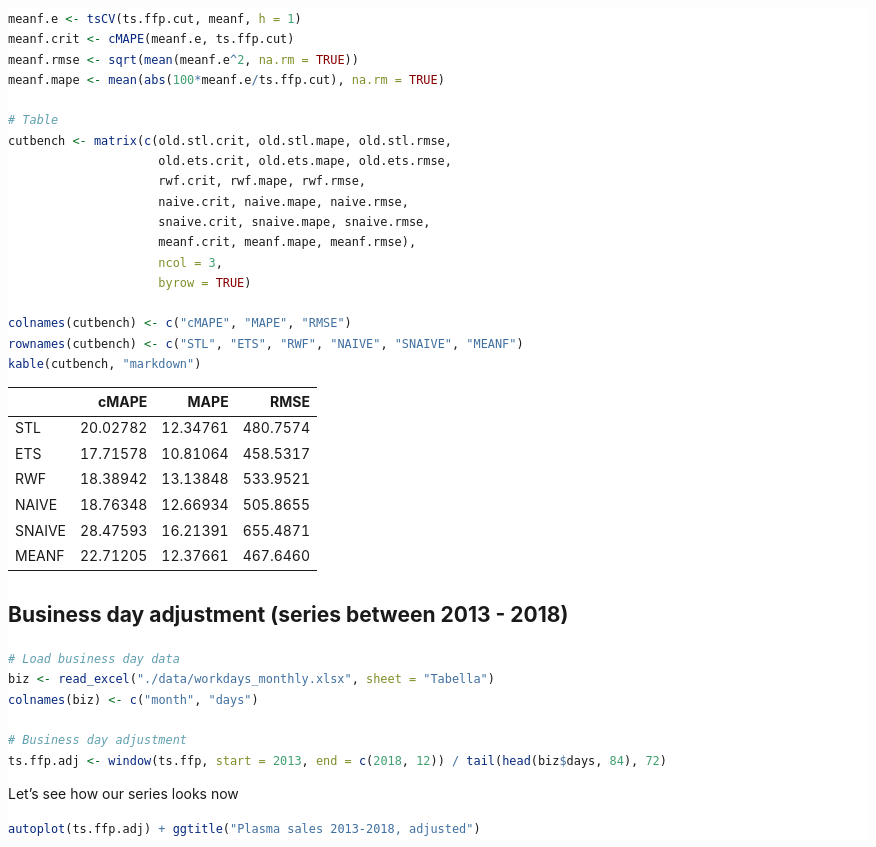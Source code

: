 ``` r
meanf.e <- tsCV(ts.ffp.cut, meanf, h = 1)
meanf.crit <- cMAPE(meanf.e, ts.ffp.cut)
meanf.rmse <- sqrt(mean(meanf.e^2, na.rm = TRUE))
meanf.mape <- mean(abs(100*meanf.e/ts.ffp.cut), na.rm = TRUE)

# Table
cutbench <- matrix(c(old.stl.crit, old.stl.mape, old.stl.rmse, 
                     old.ets.crit, old.ets.mape, old.ets.rmse,
                     rwf.crit, rwf.mape, rwf.rmse,
                     naive.crit, naive.mape, naive.rmse,
                     snaive.crit, snaive.mape, snaive.rmse,
                     meanf.crit, meanf.mape, meanf.rmse),
                     ncol = 3,
                     byrow = TRUE)

colnames(cutbench) <- c("cMAPE", "MAPE", "RMSE")
rownames(cutbench) <- c("STL", "ETS", "RWF", "NAIVE", "SNAIVE", "MEANF")
kable(cutbench, "markdown")
```

|        |    cMAPE |     MAPE |     RMSE |
| :----- | -------: | -------: | -------: |
| STL    | 20.02782 | 12.34761 | 480.7574 |
| ETS    | 17.71578 | 10.81064 | 458.5317 |
| RWF    | 18.38942 | 13.13848 | 533.9521 |
| NAIVE  | 18.76348 | 12.66934 | 505.8655 |
| SNAIVE | 28.47593 | 16.21391 | 655.4871 |
| MEANF  | 22.71205 | 12.37661 | 467.6460 |

## Business day adjustment (series between 2013 - 2018)

``` r
# Load business day data
biz <- read_excel("./data/workdays_monthly.xlsx", sheet = "Tabella")
colnames(biz) <- c("month", "days")

# Business day adjustment
ts.ffp.adj <- window(ts.ffp, start = 2013, end = c(2018, 12)) / tail(head(biz$days, 84), 72)
```

Let’s see how our series looks now

``` r
autoplot(ts.ffp.adj) + ggtitle("Plasma sales 2013-2018, adjusted")
```
